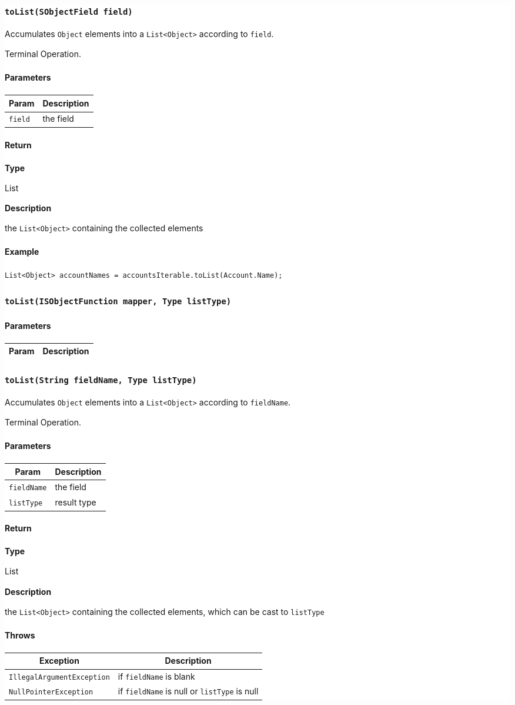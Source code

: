 ### `toList(SObjectField field)`

Accumulates `Object` elements into a `List<Object>` according to `field`. <p>Terminal Operation.</p>

#### Parameters
|Param|Description|
|---|---|
|`field`|the field|

#### Return

**Type**

List<Object>

**Description**

the `List<Object>` containing the collected elements

#### Example
```apex
List<Object> accountNames = accountsIterable.toList(Account.Name);
```

### `toList(ISObjectFunction mapper, Type listType)`
#### Parameters
|Param|Description|
|---|---|

### `toList(String fieldName, Type listType)`

Accumulates `Object` elements into a `List<Object>` according to `fieldName`. <p>Terminal Operation.</p>

#### Parameters
|Param|Description|
|---|---|
|`fieldName`|the field|
|`listType`|result type|

#### Return

**Type**

List<Object>

**Description**

the `List<Object>` containing the collected elements, which can be cast to `listType`

#### Throws
|Exception|Description|
|---|---|
|`IllegalArgumentException`|if `fieldName` is blank|
|`NullPointerException`|if `fieldName` is null or `listType` is null|
